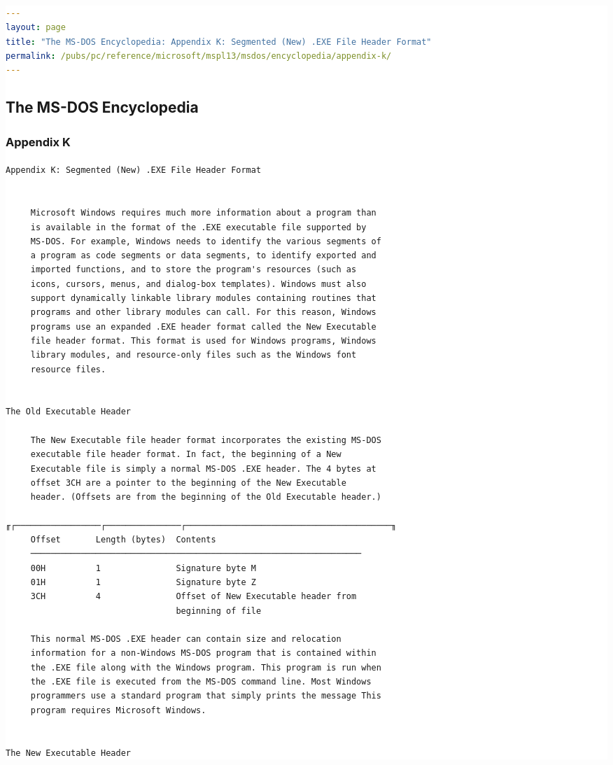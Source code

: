 ```yaml
---
layout: page
title: "The MS-DOS Encyclopedia: Appendix K: Segmented (New) .EXE File Header Format"
permalink: /pubs/pc/reference/microsoft/mspl13/msdos/encyclopedia/appendix-k/
---
```


The MS-DOS Encyclopedia
-----------------------

### Appendix K

	Appendix K: Segmented (New) .EXE File Header Format
	
	
	     Microsoft Windows requires much more information about a program than
	     is available in the format of the .EXE executable file supported by
	     MS-DOS. For example, Windows needs to identify the various segments of
	     a program as code segments or data segments, to identify exported and
	     imported functions, and to store the program's resources (such as
	     icons, cursors, menus, and dialog-box templates). Windows must also
	     support dynamically linkable library modules containing routines that
	     programs and other library modules can call. For this reason, Windows
	     programs use an expanded .EXE header format called the New Executable
	     file header format. This format is used for Windows programs, Windows
	     library modules, and resource-only files such as the Windows font
	     resource files.
	
	
	The Old Executable Header
	
	     The New Executable file header format incorporates the existing MS-DOS
	     executable file header format. In fact, the beginning of a New
	     Executable file is simply a normal MS-DOS .EXE header. The 4 bytes at
	     offset 3CH are a pointer to the beginning of the New Executable
	     header. (Offsets are from the beginning of the Old Executable header.)
	
	╓┌─────────────────┌───────────────┌─────────────────────────────────────────╖
	     Offset       Length (bytes)  Contents
	     ──────────────────────────────────────────────────────────────────
	     00H          1               Signature byte M
	     01H          1               Signature byte Z
	     3CH          4               Offset of New Executable header from
	                                  beginning of file
	
	     This normal MS-DOS .EXE header can contain size and relocation
	     information for a non-Windows MS-DOS program that is contained within
	     the .EXE file along with the Windows program. This program is run when
	     the .EXE file is executed from the MS-DOS command line. Most Windows
	     programmers use a standard program that simply prints the message This
	     program requires Microsoft Windows.
	
	
	The New Executable Header
	